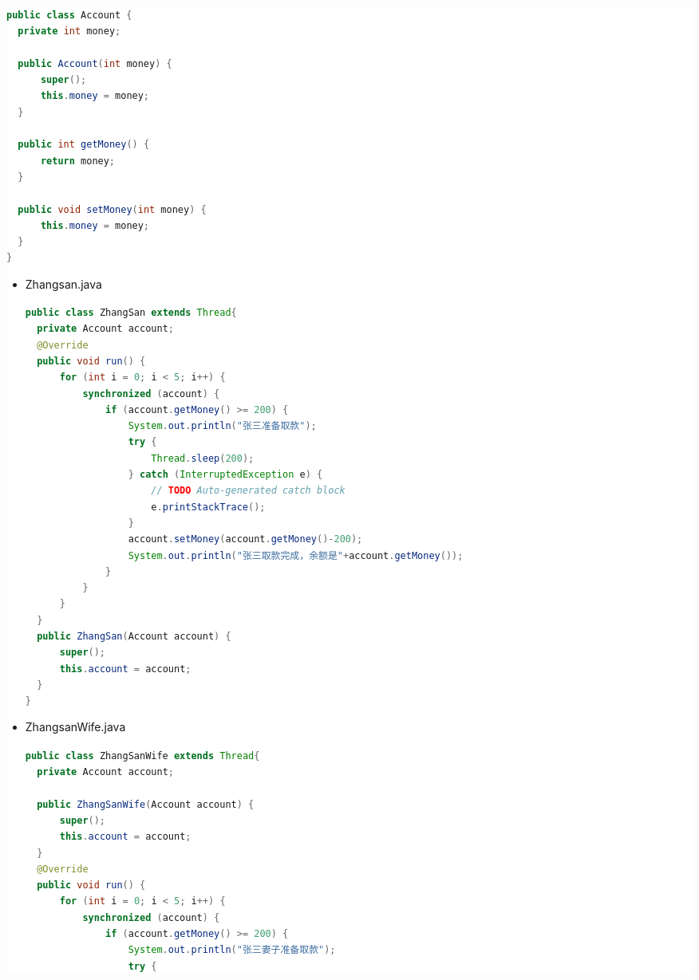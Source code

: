   ```java
  public class Account {
  	private int money;
  
  	public Account(int money) {
  		super();
  		this.money = money;
  	}
  
  	public int getMoney() {
  		return money;
  	}
  
  	public void setMoney(int money) {
  		this.money = money;
  	}	
  }
  ```

- Zhangsan.java

  ```java
  public class ZhangSan extends Thread{
  	private Account account;
  	@Override
  	public void run() {
  		for (int i = 0; i < 5; i++) {
  			synchronized (account) {
  				if (account.getMoney() >= 200) {
  					System.out.println("张三准备取款");
  					try {
  						Thread.sleep(200);
  					} catch (InterruptedException e) {
  						// TODO Auto-generated catch block
  						e.printStackTrace();
  					}
  					account.setMoney(account.getMoney()-200);
  					System.out.println("张三取款完成，余额是"+account.getMoney());
  				}
  			}
  		}
  	}
  	public ZhangSan(Account account) {
  		super();
  		this.account = account;
  	}
  }
  ```

- ZhangsanWife.java

  ```java
  public class ZhangSanWife extends Thread{
  	private Account account;
  
  	public ZhangSanWife(Account account) {
  		super();
  		this.account = account;
  	}
  	@Override
  	public void run() {
  		for (int i = 0; i < 5; i++) {
  			synchronized (account) {
  				if (account.getMoney() >= 200) {
  					System.out.println("张三妻子准备取款");
  					try {
  ```